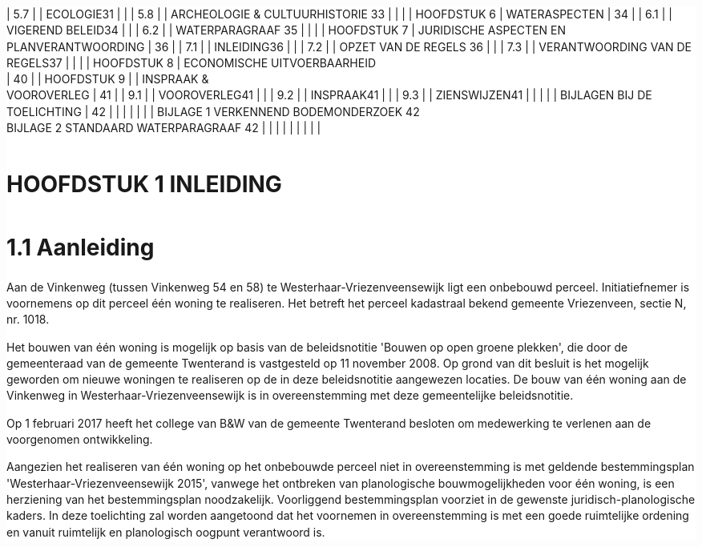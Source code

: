 | 5.7                                                                             |                  | ECOLOGIE31                                |    |
| 5.8                                                                             |                  | ARCHEOLOGIE & CULTUURHISTORIE 33          |    |
|                                                                                 | HOOFDSTUK 6      | WATERASPECTEN                             | 34 |
| 6.1                                                                             |                  | VIGEREND BELEID34                         |    |
| 6.2                                                                             |                  | WATERPARAGRAAF 35                         |    |
|                                                                                 | HOOFDSTUK 7      | JURIDISCHE ASPECTEN EN PLANVERANTWOORDING | 36 |
| 7.1                                                                             |                  | INLEIDING36                               |    |
| 7.2                                                                             |                  | OPZET VAN DE REGELS 36                    |    |
| 7.3                                                                             |                  | VERANTWOORDING VAN DE REGELS37            |    |
|                                                                                 | HOOFDSTUK 8      | ECONOMISCHE UITVOERBAARHEID<br>           | 40 |
| HOOFDSTUK 9                                                                     |                  | INSPRAAK &<br>VOOROVERLEG                 | 41 |
| 9.1                                                                             |                  | VOOROVERLEG41                             |    |
| 9.2                                                                             |                  | INSPRAAK41                                |    |
| 9.3                                                                             |                  | ZIENSWIJZEN41                             |    |
|                                                                                 |                  | BIJLAGEN BIJ DE TOELICHTING               | 42 |
|                                                                                 |                  |                                           |    |
| BIJLAGE 1 VERKENNEND BODEMONDERZOEK 42<br>BIJLAGE 2 STANDAARD WATERPARAGRAAF 42 |                  |                                           |    |
|                                                                                 |                  |                                           |    |

# <span id="page-4-1"></span><span id="page-4-0"></span>**HOOFDSTUK 1 INLEIDING**

# **1.1 Aanleiding**

Aan de Vinkenweg (tussen Vinkenweg 54 en 58) te Westerhaar-Vriezenveensewijk ligt een onbebouwd perceel. Initiatiefnemer is voornemens op dit perceel één woning te realiseren. Het betreft het perceel kadastraal bekend gemeente Vriezenveen, sectie N, nr. 1018.

Het bouwen van één woning is mogelijk op basis van de beleidsnotitie 'Bouwen op open groene plekken', die door de gemeenteraad van de gemeente Twenterand is vastgesteld op 11 november 2008. Op grond van dit besluit is het mogelijk geworden om nieuwe woningen te realiseren op de in deze beleidsnotitie aangewezen locaties. De bouw van één woning aan de Vinkenweg in Westerhaar-Vriezenveensewijk is in overeenstemming met deze gemeentelijke beleidsnotitie.

Op 1 februari 2017 heeft het college van B&W van de gemeente Twenterand besloten om medewerking te verlenen aan de voorgenomen ontwikkeling.

Aangezien het realiseren van één woning op het onbebouwde perceel niet in overeenstemming is met geldende bestemmingsplan 'Westerhaar-Vriezenveensewijk 2015', vanwege het ontbreken van planologische bouwmogelijkheden voor één woning, is een herziening van het bestemmingsplan noodzakelijk. Voorliggend bestemmingsplan voorziet in de gewenste juridisch-planologische kaders. In deze toelichting zal worden aangetoond dat het voornemen in overeenstemming is met een goede ruimtelijke ordening en vanuit ruimtelijk en planologisch oogpunt verantwoord is.
